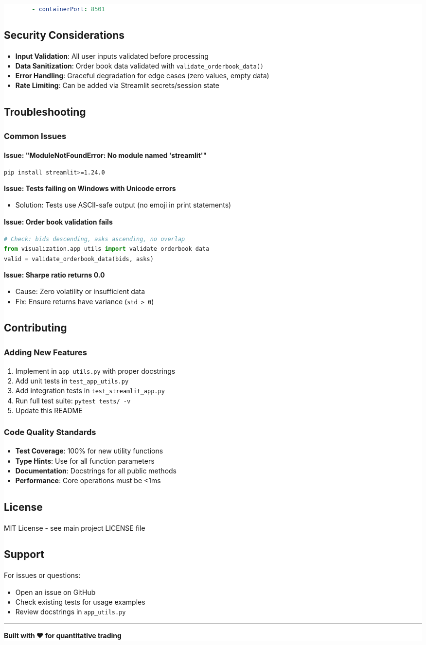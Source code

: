 ```yaml
        - containerPort: 8501
```

## Security Considerations

- **Input Validation**: All user inputs validated before processing
- **Data Sanitization**: Order book data validated with `validate_orderbook_data()`
- **Error Handling**: Graceful degradation for edge cases (zero values, empty data)
- **Rate Limiting**: Can be added via Streamlit secrets/session state

## Troubleshooting

### Common Issues

**Issue: "ModuleNotFoundError: No module named 'streamlit'"**
```bash
pip install streamlit>=1.24.0
```

**Issue: Tests failing on Windows with Unicode errors**
- Solution: Tests use ASCII-safe output (no emoji in print statements)

**Issue: Order book validation fails**
```python
# Check: bids descending, asks ascending, no overlap
from visualization.app_utils import validate_orderbook_data
valid = validate_orderbook_data(bids, asks)
```

**Issue: Sharpe ratio returns 0.0**
- Cause: Zero volatility or insufficient data
- Fix: Ensure returns have variance (`std > 0`)

## Contributing

### Adding New Features
1. Implement in `app_utils.py` with proper docstrings
2. Add unit tests in `test_app_utils.py`
3. Add integration tests in `test_streamlit_app.py`
4. Run full test suite: `pytest tests/ -v`
5. Update this README

### Code Quality Standards
- **Test Coverage**: 100% for new utility functions
- **Type Hints**: Use for all function parameters
- **Documentation**: Docstrings for all public methods
- **Performance**: Core operations must be <1ms

## License

MIT License - see main project LICENSE file

## Support

For issues or questions:
- Open an issue on GitHub
- Check existing tests for usage examples
- Review docstrings in `app_utils.py`

---

**Built with ❤️ for quantitative trading**

